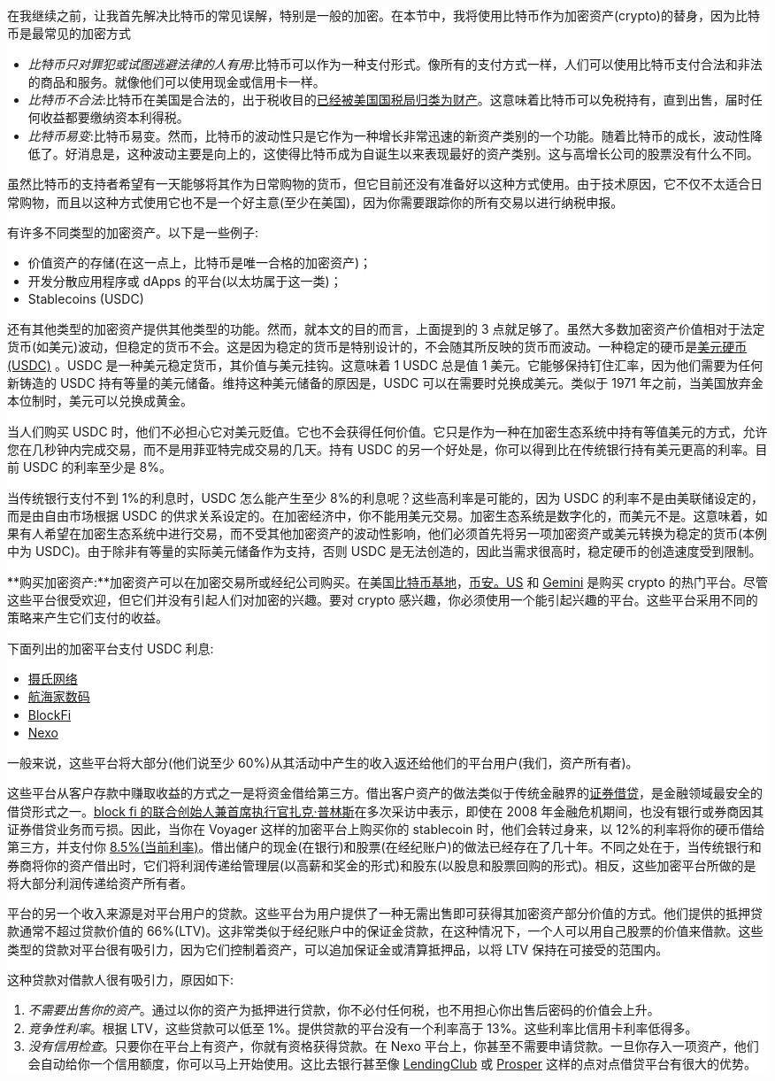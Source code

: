 在我继续之前，让我首先解决比特币的常见误解，特别是一般的加密。在本节中，我将使用比特币作为加密资产(crypto)的替身，因为比特币是最常见的加密方式

*   *比特币只对罪犯或试图逃避法律的人有用*:比特币可以作为一种支付形式。像所有的支付方式一样，人们可以使用比特币支付合法和非法的商品和服务。就像他们可以使用现金或信用卡一样。
*   *比特币不合法*:比特币在美国是合法的，出于税收目的[已经被美国国税局归类为财产](https://www.irs.gov/irb/2014-16_IRB#NOT-2014-21)。这意味着比特币可以免税持有，直到出售，届时任何收益都要缴纳资本利得税。
*   *比特币易变*:比特币易变。然而，比特币的波动性只是它作为一种增长非常迅速的新资产类别的一个功能。随着比特币的成长，波动性降低了。好消息是，这种波动主要是向上的，这使得比特币成为自诞生以来表现最好的资产类别。这与高增长公司的股票没有什么不同。

虽然比特币的支持者希望有一天能够将其作为日常购物的货币，但它目前还没有准备好以这种方式使用。由于技术原因，它不仅不太适合日常购物，而且以这种方式使用它也不是一个好主意(至少在美国)，因为你需要跟踪你的所有交易以进行纳税申报。

有许多不同类型的加密资产。以下是一些例子:

*   价值资产的存储(在这一点上，比特币是唯一合格的加密资产)；
*   开发分散应用程序或 dApps 的平台(以太坊属于这一类)；
*   Stablecoins (USDC)

还有其他类型的加密资产提供其他类型的功能。然而，就本文的目的而言，上面提到的 3 点就足够了。虽然大多数加密资产价值相对于法定货币(如美元)波动，但稳定的货币不会。这是因为稳定的货币是特别设计的，不会随其所反映的货币而波动。一种稳定的硬币是[美元硬币(USDC)](https://www.circle.com/en/usdc) 。USDC 是一种美元稳定货币，其价值与美元挂钩。这意味着 1 USDC 总是值 1 美元。它能够保持钉住汇率，因为他们需要为任何新铸造的 USDC 持有等量的美元储备。维持这种美元储备的原因是，USDC 可以在需要时兑换成美元。类似于 1971 年之前，当美国放弃金本位制时，美元可以兑换成黄金。

当人们购买 USDC 时，他们不必担心它对美元贬值。它也不会获得任何价值。它只是作为一种在加密生态系统中持有等值美元的方式，允许您在几秒钟内完成交易，而不是用菲亚特完成交易的几天。持有 USDC 的另一个好处是，你可以得到比在传统银行持有美元更高的利率。目前 USDC 的利率至少是 8%。

当传统银行支付不到 1%的利息时，USDC 怎么能产生至少 8%的利息呢？这些高利率是可能的，因为 USDC 的利率不是由美联储设定的，而是由自由市场根据 USDC 的供求关系设定的。在加密经济中，你不能用美元交易。加密生态系统是数字化的，而美元不是。这意味着，如果有人希望在加密生态系统中进行交易，而不受其他加密资产的波动性影响，他们必须首先将另一项加密资产或美元转换为稳定的货币(本例中为 USDC)。由于除非有等量的实际美元储备作为支持，否则 USDC 是无法创造的，因此当需求很高时，稳定硬币的创造速度受到限制。

**购买加密资产:**加密资产可以在加密交易所或经纪公司购买。在美国[比特币基地](https://www.coinbase.com/)，[币安。US](https://www.binance.us/en/home) 和 [Gemini](https://www.gemini.com/) 是购买 crypto 的热门平台。尽管这些平台很受欢迎，但它们并没有引起人们对加密的兴趣。要对 crypto 感兴趣，你必须使用一个能引起兴趣的平台。这些平台采用不同的策略来产生它们支付的收益。

下面列出的加密平台支付 USDC 利息:

*   [摄氏网络](https://celsius.network/)
*   [航海家数码](https://www.investvoyager.com/)
*   [BlockFi](https://blockfi.com/)
*   [Nexo](https://nexo.io/)

一般来说，这些平台将大部分(他们说至少 60%)从其活动中产生的收入返还给他们的平台用户(我们，资产所有者)。

这些平台从客户存款中赚取收益的方式之一是将资金借给第三方。借出客户资产的做法类似于传统金融界的[证券借贷](https://www.investopedia.com/terms/s/securitieslending.asp)，是金融领域最安全的借贷形式之一。[block fi 的联合创始人兼首席执行官扎克·普林斯](https://www.linkedin.com/in/zacprince/)在多次采访中表示，即使在 2008 年金融危机期间，也没有银行或券商因其证券借贷业务而亏损。因此，当你在 Voyager 这样的加密平台上购买你的 stablecoin 时，他们会转过身来，以 12%的利率将你的硬币借给第三方，并支付你 [8.5%(当前利率)](https://rewards.investvoyager.com/interest/)。借出储户的现金(在银行)和股票(在经纪账户)的做法已经存在了几十年。不同之处在于，当传统银行和券商将你的资产借出时，它们将利润传递给管理层(以高薪和奖金的形式)和股东(以股息和股票回购的形式)。相反，这些加密平台所做的是将大部分利润传递给资产所有者。

平台的另一个收入来源是对平台用户的贷款。这些平台为用户提供了一种无需出售即可获得其加密资产部分价值的方式。他们提供的抵押贷款通常不超过贷款价值的 66%(LTV)。这非常类似于经纪账户中的保证金贷款，在这种情况下，一个人可以用自己股票的价值来借款。这些类型的贷款对平台很有吸引力，因为它们控制着资产，可以追加保证金或清算抵押品，以将 LTV 保持在可接受的范围内。

这种贷款对借款人很有吸引力，原因如下:

1.  *不需要出售你的资产*。通过以你的资产为抵押进行贷款，你不必付任何税，也不用担心你出售后密码的价值会上升。
2.  *竞争性利率*。根据 LTV，这些贷款可以低至 1%。提供贷款的平台没有一个利率高于 13%。这些利率比信用卡利率低得多。
3.  *没有信用检查*。只要你在平台上有资产，你就有资格获得贷款。在 Nexo 平台上，你甚至不需要申请贷款。一旦你存入一项资产，他们会自动给你一个信用额度，你可以马上开始使用。这比去银行甚至像 [LendingClub](https://www.lendingclub.com/) 或 [Prosper](https://www.prosper.com/) 这样的点对点借贷平台有很大的优势。
